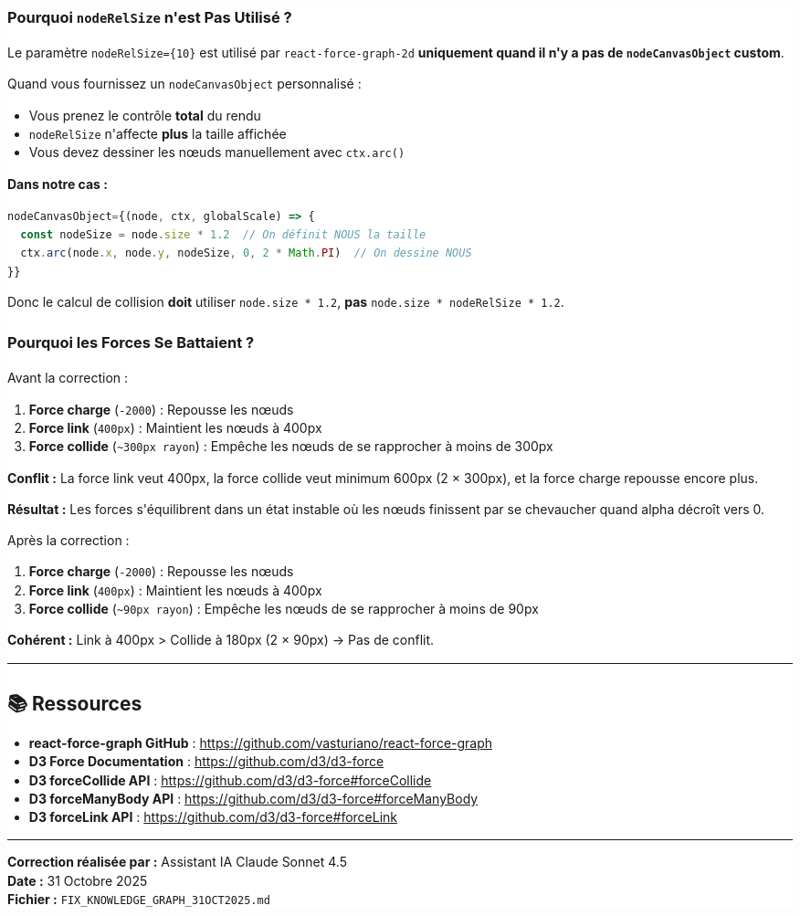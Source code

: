 ### Pourquoi `nodeRelSize` n'est Pas Utilisé ?

Le paramètre `nodeRelSize={10}` est utilisé par `react-force-graph-2d` **uniquement quand il n'y a pas de `nodeCanvasObject` custom**.

Quand vous fournissez un `nodeCanvasObject` personnalisé :
- Vous prenez le contrôle **total** du rendu
- `nodeRelSize` n'affecte **plus** la taille affichée
- Vous devez dessiner les nœuds manuellement avec `ctx.arc()`

**Dans notre cas :**
```typescript
nodeCanvasObject={(node, ctx, globalScale) => {
  const nodeSize = node.size * 1.2  // On définit NOUS la taille
  ctx.arc(node.x, node.y, nodeSize, 0, 2 * Math.PI)  // On dessine NOUS
}}
```

Donc le calcul de collision **doit** utiliser `node.size * 1.2`, **pas** `node.size * nodeRelSize * 1.2`.

### Pourquoi les Forces Se Battaient ?

Avant la correction :
1. **Force charge** (`-2000`) : Repousse les nœuds
2. **Force link** (`400px`) : Maintient les nœuds à 400px
3. **Force collide** (`~300px rayon`) : Empêche les nœuds de se rapprocher à moins de 300px

**Conflit :** La force link veut 400px, la force collide veut minimum 600px (2 × 300px), et la force charge repousse encore plus.

**Résultat :** Les forces s'équilibrent dans un état instable où les nœuds finissent par se chevaucher quand alpha décroît vers 0.

Après la correction :
1. **Force charge** (`-2000`) : Repousse les nœuds
2. **Force link** (`400px`) : Maintient les nœuds à 400px
3. **Force collide** (`~90px rayon`) : Empêche les nœuds de se rapprocher à moins de 90px

**Cohérent :** Link à 400px > Collide à 180px (2 × 90px) → Pas de conflit.

---

## 📚 Ressources

- **react-force-graph GitHub** : https://github.com/vasturiano/react-force-graph
- **D3 Force Documentation** : https://github.com/d3/d3-force
- **D3 forceCollide API** : https://github.com/d3/d3-force#forceCollide
- **D3 forceManyBody API** : https://github.com/d3/d3-force#forceManyBody
- **D3 forceLink API** : https://github.com/d3/d3-force#forceLink

---

**Correction réalisée par :** Assistant IA Claude Sonnet 4.5  
**Date :** 31 Octobre 2025  
**Fichier :** `FIX_KNOWLEDGE_GRAPH_31OCT2025.md`


